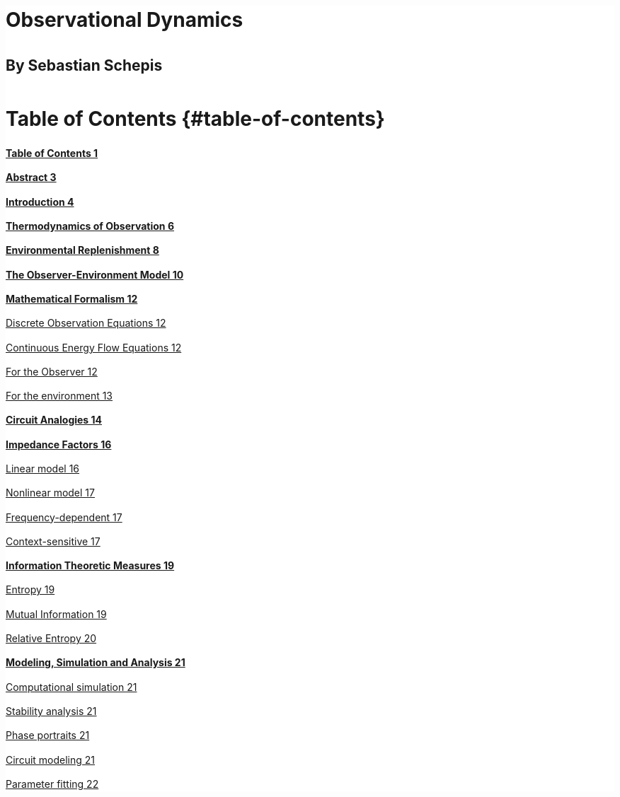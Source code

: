 # Observational Dynamics

## By Sebastian Schepis

# Table of Contents {#table-of-contents}

[**Table of Contents	1**](\#table-of-contents)

[**Abstract	3**](\#abstract)

[**Introduction	4**](\#introduction)

[**Thermodynamics of Observation	6**](\#thermodynamics-of-observation)

[**Environmental Replenishment	8**](\#environmental-replenishment)

[**The Observer-Environment Model	10**](\#the-observer-environment-model)

[**Mathematical Formalism	12**](\#mathematical-formalism)

[Discrete Observation Equations	12](\#discrete-observation-equations)

[Continuous Energy Flow Equations	12](\#continuous-energy-flow-equations)

[For the Observer	12](\#for-the-observer)

[For the environment	13](\#for-the-environment)

[**Circuit Analogies	14**](\#circuit-analogies)

[**Impedance Factors	16**](\#impedance-factors)

[Linear model	16](\#linear-model)

[Nonlinear model	17](\#nonlinear-model)

[Frequency-dependent	17](\#frequency-dependent)

[Context-sensitive	17](\#context-sensitive)

[**Information Theoretic Measures	19**](\#information-theoretic-measures)

[Entropy	19](\#entropy)

[Mutual Information	19](\#mutual-information)

[Relative Entropy	20](\#relative-entropy)

[**Modeling, Simulation and Analysis	21**](\#modeling,-simulation-and-analysis)

[Computational simulation	21](\#computational-simulation)

[Stability analysis	21](\#stability-analysis)

[Phase portraits	21](\#phase-portraits)

[Circuit modeling	21](\#circuit-modeling)

[Parameter fitting	22](\#parameter-fitting)
